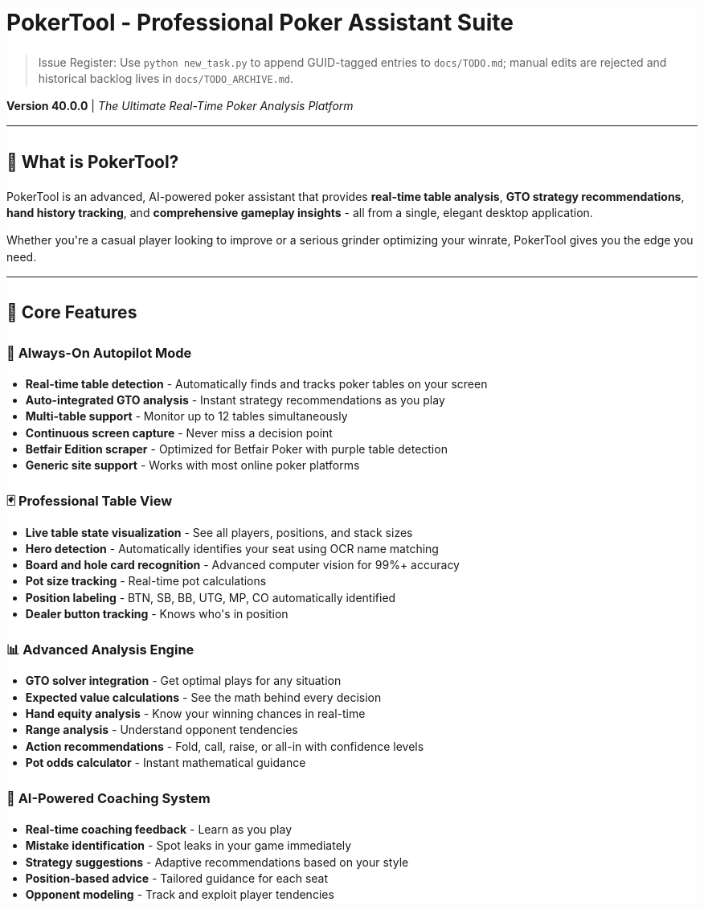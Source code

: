 # PokerTool - Professional Poker Assistant Suite
> Issue Register: Use `python new_task.py` to append GUID-tagged entries to `docs/TODO.md`; manual edits are rejected and historical backlog lives in `docs/TODO_ARCHIVE.md`.

**Version 40.0.0** | *The Ultimate Real-Time Poker Analysis Platform*

---

## 🎯 What is PokerTool?

PokerTool is an advanced, AI-powered poker assistant that provides **real-time table analysis**, **GTO strategy recommendations**, **hand history tracking**, and **comprehensive gameplay insights** - all from a single, elegant desktop application.

Whether you're a casual player looking to improve or a serious grinder optimizing your winrate, PokerTool gives you the edge you need.

---

## 🚀 Core Features

### 🤖 **Always-On Autopilot Mode**

- **Real-time table detection** - Automatically finds and tracks poker tables on your screen
- **Auto-integrated GTO analysis** - Instant strategy recommendations as you play
- **Multi-table support** - Monitor up to 12 tables simultaneously
- **Continuous screen capture** - Never miss a decision point
- **Betfair Edition scraper** - Optimized for Betfair Poker with purple table detection
- **Generic site support** - Works with most online poker platforms

### 🃏 **Professional Table View**

- **Live table state visualization** - See all players, positions, and stack sizes
- **Hero detection** - Automatically identifies your seat using OCR name matching
- **Board and hole card recognition** - Advanced computer vision for 99%+ accuracy
- **Pot size tracking** - Real-time pot calculations
- **Position labeling** - BTN, SB, BB, UTG, MP, CO automatically identified
- **Dealer button tracking** - Knows who's in position

### 📊 **Advanced Analysis Engine**

- **GTO solver integration** - Get optimal plays for any situation
- **Expected value calculations** - See the math behind every decision
- **Hand equity analysis** - Know your winning chances in real-time
- **Range analysis** - Understand opponent tendencies
- **Action recommendations** - Fold, call, raise, or all-in with confidence levels
- **Pot odds calculator** - Instant mathematical guidance

### 🎯 **AI-Powered Coaching System**

- **Real-time coaching feedback** - Learn as you play
- **Mistake identification** - Spot leaks in your game immediately
- **Strategy suggestions** - Adaptive recommendations based on your style
- **Position-based advice** - Tailored guidance for each seat
- **Opponent modeling** - Track and exploit player tendencies
